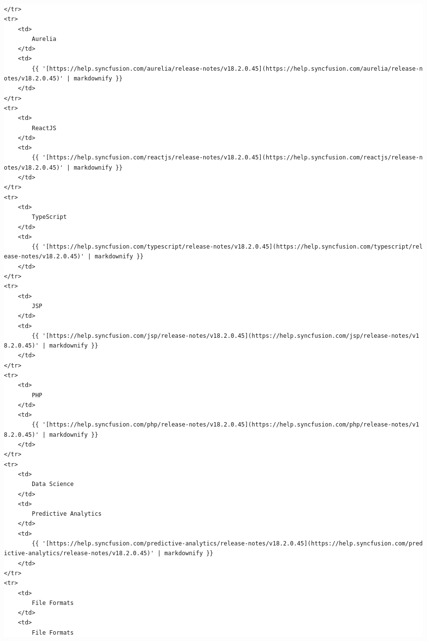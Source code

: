     </tr>
    <tr>
        <td>
            Aurelia
        </td>
        <td>
            {{ '[https://help.syncfusion.com/aurelia/release-notes/v18.2.0.45](https://help.syncfusion.com/aurelia/release-notes/v18.2.0.45)' | markdownify }}
        </td>
    </tr>
    <tr>
        <td>
            ReactJS
        </td>
        <td>
            {{ '[https://help.syncfusion.com/reactjs/release-notes/v18.2.0.45](https://help.syncfusion.com/reactjs/release-notes/v18.2.0.45)' | markdownify }}
        </td>
    </tr>
    <tr>
        <td>
            TypeScript
        </td>
        <td>
            {{ '[https://help.syncfusion.com/typescript/release-notes/v18.2.0.45](https://help.syncfusion.com/typescript/release-notes/v18.2.0.45)' | markdownify }}
        </td>
    </tr>
    <tr>
        <td>
            JSP
        </td>
        <td>
            {{ '[https://help.syncfusion.com/jsp/release-notes/v18.2.0.45](https://help.syncfusion.com/jsp/release-notes/v18.2.0.45)' | markdownify }}
        </td>
    </tr>
    <tr>
        <td>
            PHP
        </td>
        <td>
            {{ '[https://help.syncfusion.com/php/release-notes/v18.2.0.45](https://help.syncfusion.com/php/release-notes/v18.2.0.45)' | markdownify }}
        </td>
    </tr>
    <tr>
        <td>
            Data Science
        </td>
        <td>
            Predictive Analytics
        </td>
        <td>
            {{ '[https://help.syncfusion.com/predictive-analytics/release-notes/v18.2.0.45](https://help.syncfusion.com/predictive-analytics/release-notes/v18.2.0.45)' | markdownify }}
        </td>
    </tr>
    <tr>
        <td>
            File Formats
        </td>
        <td>
            File Formats